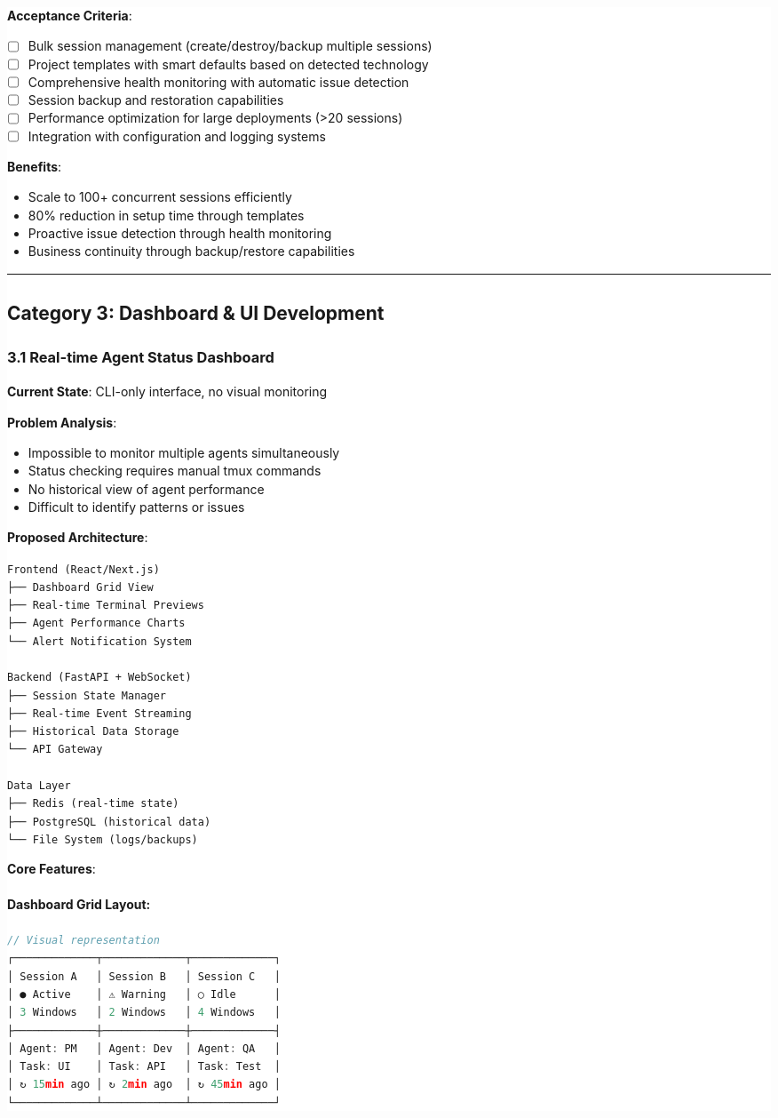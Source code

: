 **Acceptance Criteria**:
- [ ] Bulk session management (create/destroy/backup multiple sessions)
- [ ] Project templates with smart defaults based on detected technology
- [ ] Comprehensive health monitoring with automatic issue detection
- [ ] Session backup and restoration capabilities
- [ ] Performance optimization for large deployments (>20 sessions)
- [ ] Integration with configuration and logging systems

**Benefits**:
- Scale to 100+ concurrent sessions efficiently
- 80% reduction in setup time through templates
- Proactive issue detection through health monitoring
- Business continuity through backup/restore capabilities

---

## Category 3: Dashboard & UI Development

### 3.1 Real-time Agent Status Dashboard
**Current State**: CLI-only interface, no visual monitoring

**Problem Analysis**:
- Impossible to monitor multiple agents simultaneously
- Status checking requires manual tmux commands
- No historical view of agent performance
- Difficult to identify patterns or issues

**Proposed Architecture**:
```
Frontend (React/Next.js)
├── Dashboard Grid View
├── Real-time Terminal Previews
├── Agent Performance Charts
└── Alert Notification System

Backend (FastAPI + WebSocket)
├── Session State Manager
├── Real-time Event Streaming
├── Historical Data Storage
└── API Gateway

Data Layer
├── Redis (real-time state)
├── PostgreSQL (historical data)
└── File System (logs/backups)
```

**Core Features**:

#### Dashboard Grid Layout:
```jsx
// Visual representation
┌─────────────┬─────────────┬─────────────┐
│ Session A   │ Session B   │ Session C   │
│ ● Active    │ ⚠ Warning   │ ○ Idle      │
│ 3 Windows   │ 2 Windows   │ 4 Windows   │
├─────────────┼─────────────┼─────────────┤
│ Agent: PM   │ Agent: Dev  │ Agent: QA   │
│ Task: UI    │ Task: API   │ Task: Test  │
│ ↻ 15min ago │ ↻ 2min ago  │ ↻ 45min ago │
└─────────────┴─────────────┴─────────────┘
```

